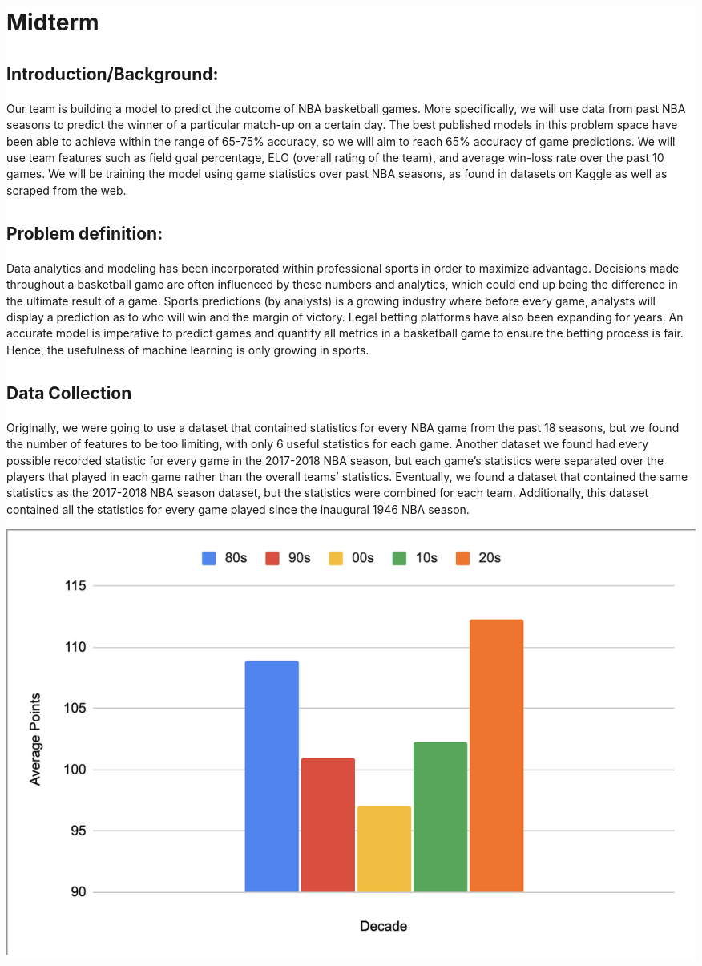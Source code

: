 # Midterm

## Introduction/Background:

Our team is building a model to predict the outcome of NBA basketball games. More specifically, we will use data from past NBA seasons to predict the winner of a particular match-up on a certain day. The best published models in this problem space have been able to achieve within the range of 65-75% accuracy, so we will aim to reach 65% accuracy of game predictions. We will use team features such as field goal percentage, ELO (overall rating of the team), and average win-loss rate over the past 10 games. We will be training the model using game statistics over past NBA seasons, as found in datasets on Kaggle as well as scraped from the web.

## Problem definition:

Data analytics and modeling has been incorporated within professional sports in order to maximize advantage. Decisions made throughout a basketball game are often influenced by these numbers and analytics, which could end up being the difference in the ultimate result of a game. Sports predictions (by analysts) is a growing industry where before every game, analysts will display a prediction as to who will win and the margin of victory. Legal betting platforms have also been expanding for years. An accurate model is imperative to predict games and quantify all metrics in a basketball game to ensure the betting process is fair. Hence, the usefulness of machine learning is only growing in sports.

## Data Collection

Originally, we were going to use a dataset that contained statistics for every NBA game from the past 18 seasons, but we found the number of features to be too limiting, with only 6 useful statistics for each game. Another dataset we found had every possible recorded statistic for every game in the 2017-2018 NBA season, but each game’s statistics were separated over the players that played in each game rather than the overall teams’ statistics. Eventually, we found a dataset that contained the same statistics as the 2017-2018 NBA season dataset, but the statistics were combined for each team. Additionally, this dataset contained all the statistics for every game played since the inaugural 1946 NBA season.

![Average Points Across Decades](./public/Avg%20Points%20Across%20Decades.png)